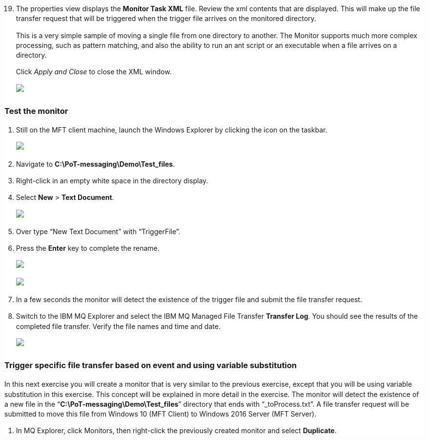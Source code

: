 19. The properties view displays the **Monitor Task XML** file. Review the xml contents that are displayed. This will make up the file transfer request that will be triggered when the trigger file arrives on the monitored directory.

    This is a very simple sample of moving a single file from one directory to another. The Monitor supports much more complex processing, such as pattern matching, and also the ability to run an ant script or an executable when a file arrives on a directory.

    Click *Apply and Close* to close the XML window. 
    
    ![](./images/pots/mq-mft/lab2/image42a.png)

### Test the monitor 

1.  Still on the MFT client machine, launch the Windows Explorer by clicking the icon on the taskbar.

    ![](./images/pots/mq-mft/lab2/image43.png)

2.  Navigate to **C:\\PoT-messaging\\Demo\\Test\_files**.

3.  Right-click in an empty white space in the directory display.

4.  Select **New** \> **Text Document**.

    ![](./images/pots/mq-mft/lab2/image44.png)

5.  Over type “New Text Document” with “TriggerFile”.

6.  Press the **Enter** key to complete the rename.

    ![](./images/pots/mq-mft/lab2/image45.png)

    ![](./images/pots/mq-mft/lab2/image46.png)

7.  In a few seconds the monitor will detect the existence of the trigger file and submit the file transfer request.

8.  Switch to the IBM MQ Explorer and select the IBM MQ Managed File Transfer **Transfer Log**. You should see the results of the completed file transfer. Verify the file names and time and date.

    ![](./images/pots/mq-mft/lab2/image47.png)

### Trigger specific file transfer based on event and using variable substitution 

In this next exercise you will create a monitor that is very similar to the previous exercise, except that you will be using variable substitution in this exercise. This concept will be explained in more detail in the exercise. The monitor will detect the existence of a new file in the “**C:\\PoT-messaging\\Demo\\Test\_files**” directory that ends with “\_toProcess.txt”. A file transfer request will be submitted to move this file from Windows 10 (MFT Client) to Windows 2016 Server (MFT Server).

1.  In MQ Explorer, click Monitors, then right-click the previously created monitor and select **Duplicate**.
